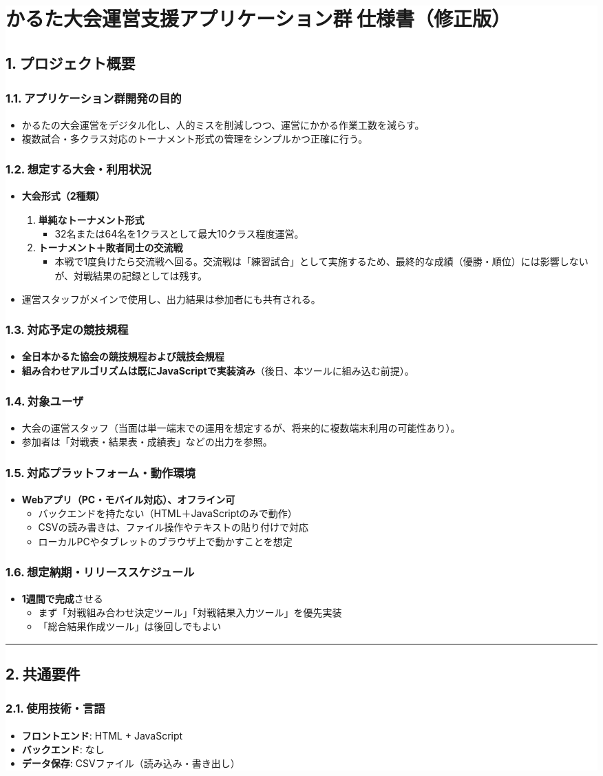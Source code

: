 # かるた大会運営支援アプリケーション群 仕様書（修正版）

## 1. プロジェクト概要

### 1.1. アプリケーション群開発の目的

- かるたの大会運営をデジタル化し、人的ミスを削減しつつ、運営にかかる作業工数を減らす。  
- 複数試合・多クラス対応のトーナメント形式の管理をシンプルかつ正確に行う。  

### 1.2. 想定する大会・利用状況

- **大会形式（2種類）**  
  1. **単純なトーナメント形式**  
     - 32名または64名を1クラスとして最大10クラス程度運営。  
  2. **トーナメント＋敗者同士の交流戦**  
     - 本戦で1度負けたら交流戦へ回る。交流戦は「練習試合」として実施するため、最終的な成績（優勝・順位）には影響しないが、対戦結果の記録としては残す。  

- 運営スタッフがメインで使用し、出力結果は参加者にも共有される。

### 1.3. 対応予定の競技規程

- **全日本かるた協会の競技規程および競技会規程**  
- **組み合わせアルゴリズムは既にJavaScriptで実装済み**（後日、本ツールに組み込む前提）。

### 1.4. 対象ユーザ

- 大会の運営スタッフ（当面は単一端末での運用を想定するが、将来的に複数端末利用の可能性あり）。  
- 参加者は「対戦表・結果表・成績表」などの出力を参照。

### 1.5. 対応プラットフォーム・動作環境

- **Webアプリ（PC・モバイル対応）、オフライン可**  
  - バックエンドを持たない（HTML＋JavaScriptのみで動作）  
  - CSVの読み書きは、ファイル操作やテキストの貼り付けで対応  
  - ローカルPCやタブレットのブラウザ上で動かすことを想定

### 1.6. 想定納期・リリーススケジュール

- **1週間で完成**させる  
  - まず「対戦組み合わせ決定ツール」「対戦結果入力ツール」を優先実装  
  - 「総合結果作成ツール」は後回しでもよい  

---

## 2. 共通要件

### 2.1. 使用技術・言語

- **フロントエンド**: HTML + JavaScript
- **バックエンド**: なし
- **データ保存**: CSVファイル（読み込み・書き出し）
